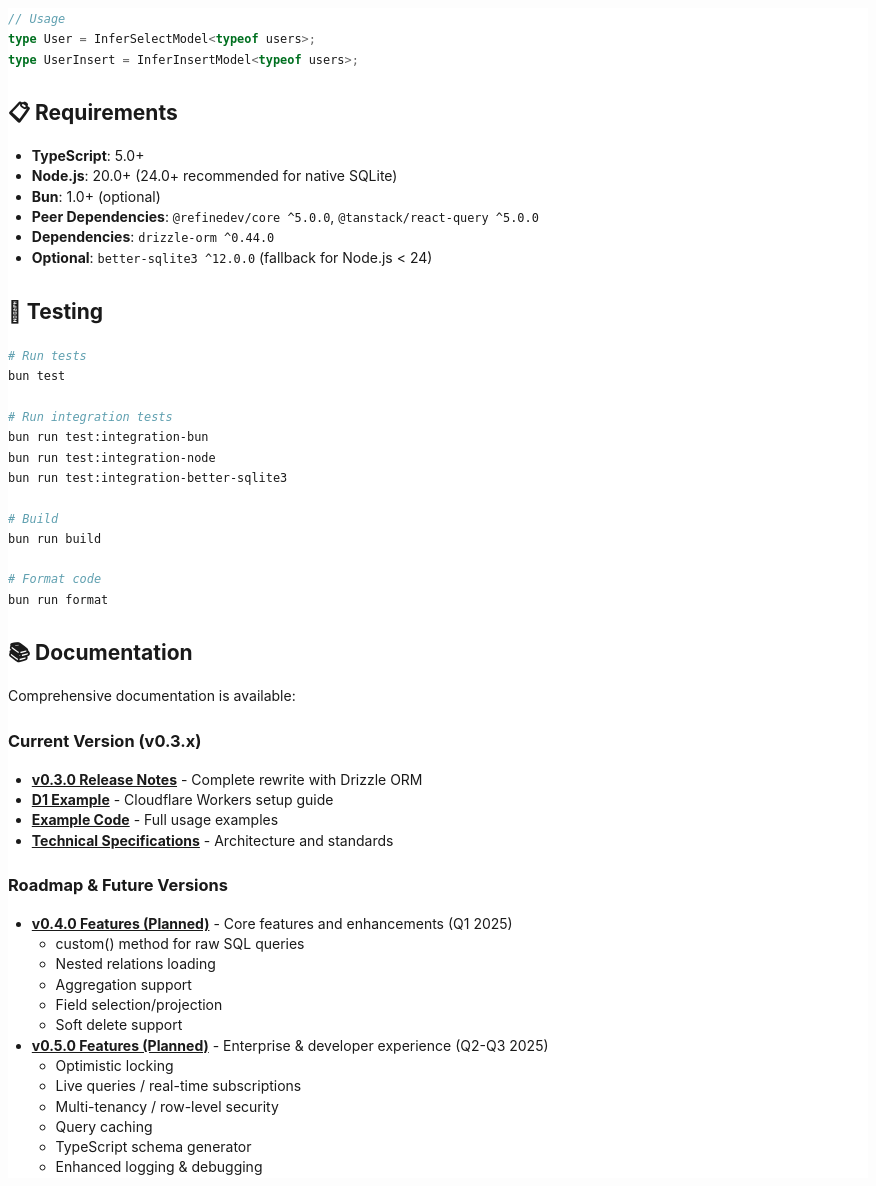 ```typescript
// Usage
type User = InferSelectModel<typeof users>;
type UserInsert = InferInsertModel<typeof users>;
```

## 📋 Requirements

- **TypeScript**: 5.0+
- **Node.js**: 20.0+ (24.0+ recommended for native SQLite)
- **Bun**: 1.0+ (optional)
- **Peer Dependencies**: `@refinedev/core ^5.0.0`, `@tanstack/react-query ^5.0.0`
- **Dependencies**: `drizzle-orm ^0.44.0`
- **Optional**: `better-sqlite3 ^12.0.0` (fallback for Node.js < 24)

## 🧪 Testing

```bash
# Run tests
bun test

# Run integration tests
bun run test:integration-bun
bun run test:integration-node
bun run test:integration-better-sqlite3

# Build
bun run build

# Format code
bun run format
```

## 📚 Documentation

Comprehensive documentation is available:

### Current Version (v0.3.x)

- **[v0.3.0 Release Notes](./.changeset/v0-3-0-release.md)** - Complete rewrite with Drizzle ORM
- **[D1 Example](./example/D1_EXAMPLE.md)** - Cloudflare Workers setup guide
- **[Example Code](./example/main-v0.3.0.ts)** - Full usage examples
- **[Technical Specifications](./docs/specs/CLAUDE_SPEC.md)** - Architecture and standards

### Roadmap & Future Versions

- **[v0.4.0 Features (Planned)](./docs/features/FEATURES_v0.4.0.md)** - Core features and enhancements (Q1 2025)
  - custom() method for raw SQL queries
  - Nested relations loading
  - Aggregation support
  - Field selection/projection
  - Soft delete support
- **[v0.5.0 Features (Planned)](./docs/features/FEATURES_v0.5.0.md)** - Enterprise & developer experience (Q2-Q3 2025)
  - Optimistic locking
  - Live queries / real-time subscriptions
  - Multi-tenancy / row-level security
  - Query caching
  - TypeScript schema generator
  - Enhanced logging & debugging
